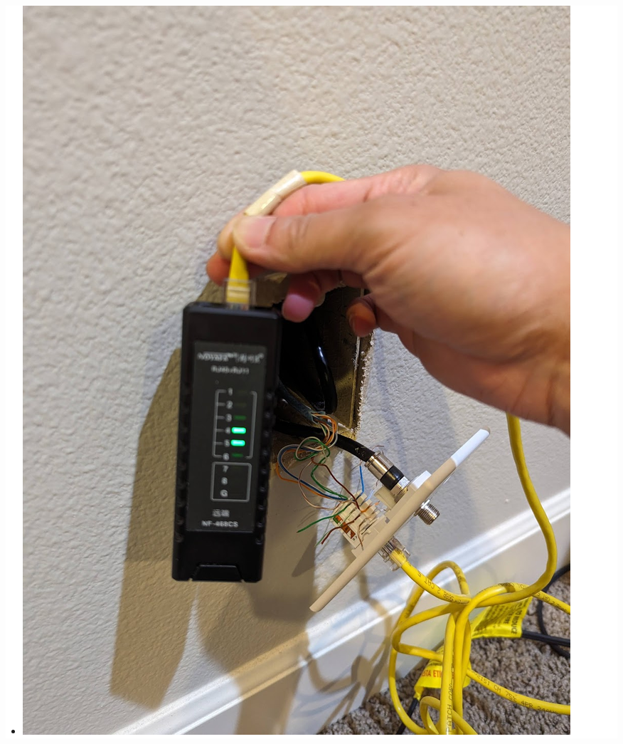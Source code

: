 - ![alt text](../../images/articles/home-network/2024-05-18-upgrade-internet-from-phone-to-ethernet-9.png)